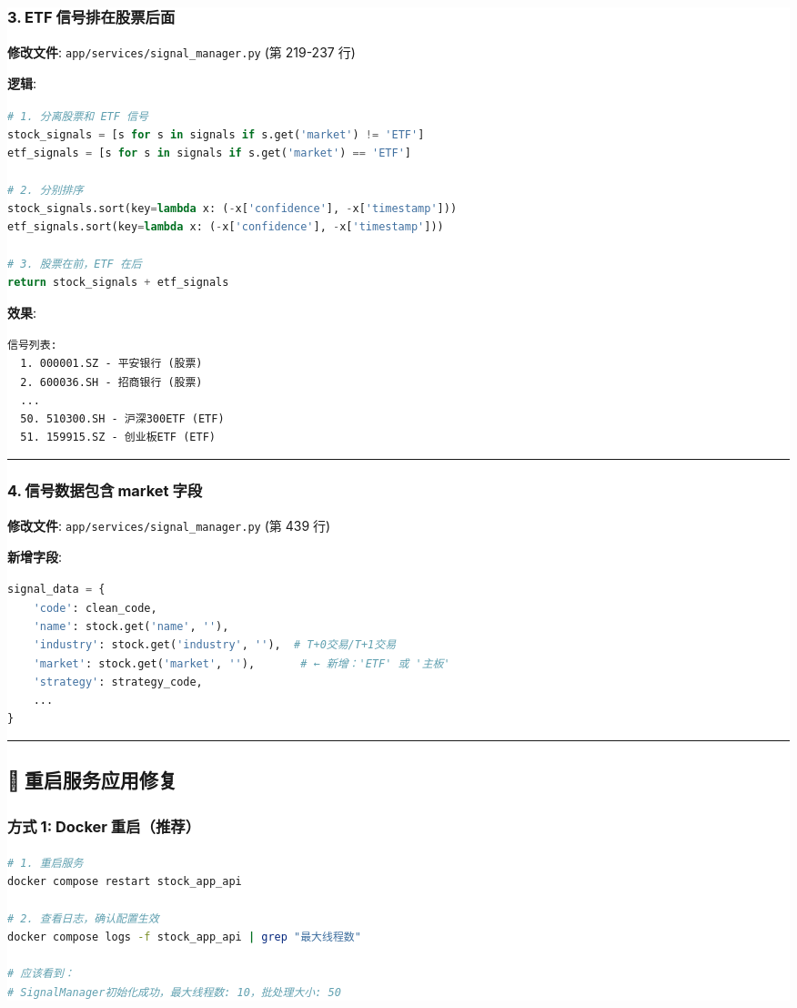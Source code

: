 ### 3. ETF 信号排在股票后面

**修改文件**: `app/services/signal_manager.py` (第 219-237 行)

**逻辑**:
```python
# 1. 分离股票和 ETF 信号
stock_signals = [s for s in signals if s.get('market') != 'ETF']
etf_signals = [s for s in signals if s.get('market') == 'ETF']

# 2. 分别排序
stock_signals.sort(key=lambda x: (-x['confidence'], -x['timestamp']))
etf_signals.sort(key=lambda x: (-x['confidence'], -x['timestamp']))

# 3. 股票在前，ETF 在后
return stock_signals + etf_signals
```

**效果**:
```
信号列表:
  1. 000001.SZ - 平安银行 (股票)
  2. 600036.SH - 招商银行 (股票)
  ...
  50. 510300.SH - 沪深300ETF (ETF)
  51. 159915.SZ - 创业板ETF (ETF)
```

---

### 4. 信号数据包含 market 字段

**修改文件**: `app/services/signal_manager.py` (第 439 行)

**新增字段**:
```python
signal_data = {
    'code': clean_code,
    'name': stock.get('name', ''),
    'industry': stock.get('industry', ''),  # T+0交易/T+1交易
    'market': stock.get('market', ''),       # ← 新增：'ETF' 或 '主板'
    'strategy': strategy_code,
    ...
}
```

---

## 🚀 重启服务应用修复

### 方式 1: Docker 重启（推荐）

```bash
# 1. 重启服务
docker compose restart stock_app_api

# 2. 查看日志，确认配置生效
docker compose logs -f stock_app_api | grep "最大线程数"

# 应该看到：
# SignalManager初始化成功，最大线程数: 10，批处理大小: 50
```
